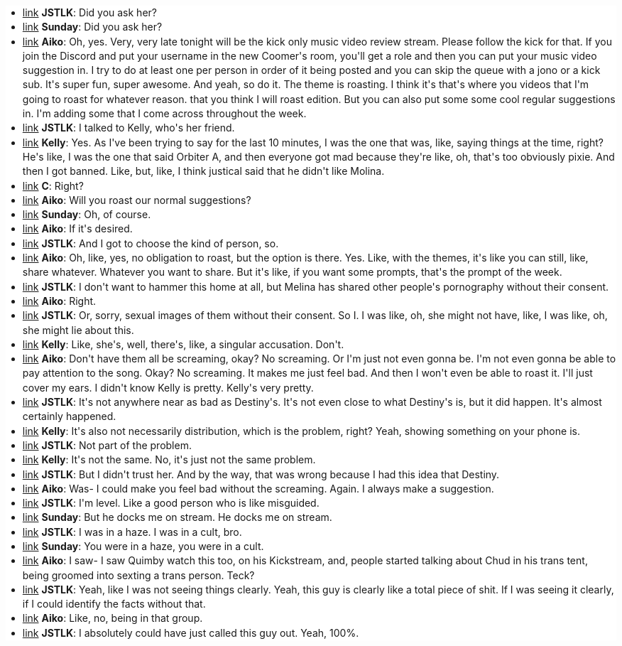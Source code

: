 - [link](youtube.com/watch?v=KSv8PvMMGyA&t=8341) **JSTLK**: Did you ask her?
- [link](youtube.com/watch?v=KSv8PvMMGyA&t=8343) **Sunday**: Did you ask her?
- [link](youtube.com/watch?v=KSv8PvMMGyA&t=8343) **Aiko**: Oh, yes. Very, very late tonight will be the kick only music video review stream. Please follow the kick for that. If you join the Discord and put your username in the new Coomer's room, you'll get a role and then you can put your music video suggestion in. I try to do at least one per person in order of it being posted and you can skip the queue with a jono or a kick sub. It's super fun, super awesome. And yeah, so do it. The theme is roasting. I think it's that's where you videos that I'm going to roast for whatever reason. that you think I will roast edition. But you can also put some some cool regular suggestions in. I'm adding some that I come across throughout the week.
- [link](youtube.com/watch?v=KSv8PvMMGyA&t=8420) **JSTLK**: I talked to Kelly, who's her friend.
- [link](youtube.com/watch?v=KSv8PvMMGyA&t=8422) **Kelly**: Yes. As I've been trying to say for the last 10 minutes, I was the one that was, like, saying things at the time, right? He's like, I was the one that said Orbiter A, and then everyone got mad because they're like, oh, that's too obviously pixie. And then I got banned. Like, but, like, I think justical said that he didn't like Molina.
- [link](youtube.com/watch?v=KSv8PvMMGyA&t=8442) **C**: Right?
- [link](youtube.com/watch?v=KSv8PvMMGyA&t=8442) **Aiko**: Will you roast our normal suggestions?
- [link](youtube.com/watch?v=KSv8PvMMGyA&t=8444) **Sunday**: Oh, of course.
- [link](youtube.com/watch?v=KSv8PvMMGyA&t=8445) **Aiko**: If it's desired.
- [link](youtube.com/watch?v=KSv8PvMMGyA&t=8447) **JSTLK**: And I got to choose the kind of person, so.
- [link](youtube.com/watch?v=KSv8PvMMGyA&t=8450) **Aiko**: Oh, like, yes, no obligation to roast, but the option is there. Yes. Like, with the themes, it's like you can still, like, share whatever. Whatever you want to share. But it's like, if you want some prompts, that's the prompt of the week.
- [link](youtube.com/watch?v=KSv8PvMMGyA&t=8467) **JSTLK**: I don't want to hammer this home at all, but Melina has shared other people's pornography without their consent.
- [link](youtube.com/watch?v=KSv8PvMMGyA&t=8472) **Aiko**: Right.
- [link](youtube.com/watch?v=KSv8PvMMGyA&t=8472) **JSTLK**: Or, sorry, sexual images of them without their consent. So I. I was like, oh, she might not have, like, I was like, oh, she might lie about this.
- [link](youtube.com/watch?v=KSv8PvMMGyA&t=8479) **Kelly**: Like, she's, well, there's, like, a singular accusation. Don't.
- [link](youtube.com/watch?v=KSv8PvMMGyA&t=8483) **Aiko**: Don't have them all be screaming, okay? No screaming. Or I'm just not even gonna be. I'm not even gonna be able to pay attention to the song. Okay? No screaming. It makes me just feel bad. And then I won't even be able to roast it. I'll just cover my ears. I didn't know Kelly is pretty. Kelly's very pretty.
- [link](youtube.com/watch?v=KSv8PvMMGyA&t=8515) **JSTLK**: It's not anywhere near as bad as Destiny's. It's not even close to what Destiny's is, but it did happen. It's almost certainly happened.
- [link](youtube.com/watch?v=KSv8PvMMGyA&t=8522) **Kelly**: It's also not necessarily distribution, which is the problem, right? Yeah, showing something on your phone is.
- [link](youtube.com/watch?v=KSv8PvMMGyA&t=8529) **JSTLK**: Not part of the problem.
- [link](youtube.com/watch?v=KSv8PvMMGyA&t=8529) **Kelly**: It's not the same. No, it's just not the same problem.
- [link](youtube.com/watch?v=KSv8PvMMGyA&t=8532) **JSTLK**: But I didn't trust her. And by the way, that was wrong because I had this idea that Destiny.
- [link](youtube.com/watch?v=KSv8PvMMGyA&t=8537) **Aiko**: Was- I could make you feel bad without the screaming. Again. I always make a suggestion.
- [link](youtube.com/watch?v=KSv8PvMMGyA&t=8545) **JSTLK**: I'm level. Like a good person who is like misguided.
- [link](youtube.com/watch?v=KSv8PvMMGyA&t=8548) **Sunday**: But he docks me on stream. He docks me on stream.
- [link](youtube.com/watch?v=KSv8PvMMGyA&t=8552) **JSTLK**: I was in a haze. I was in a cult, bro.
- [link](youtube.com/watch?v=KSv8PvMMGyA&t=8554) **Sunday**: You were in a haze, you were in a cult.
- [link](youtube.com/watch?v=KSv8PvMMGyA&t=8557) **Aiko**: I saw- I saw Quimby watch this too, on his Kickstream, and, people started talking about Chud in his trans tent, being groomed into sexting a trans person. Teck?
- [link](youtube.com/watch?v=KSv8PvMMGyA&t=8577) **JSTLK**: Yeah, like I was not seeing things clearly. Yeah, this guy is clearly like a total piece of shit. If I was seeing it clearly, if I could identify the facts without that.
- [link](youtube.com/watch?v=KSv8PvMMGyA&t=8584) **Aiko**: Like, no, being in that group.
- [link](youtube.com/watch?v=KSv8PvMMGyA&t=8586) **JSTLK**: I absolutely could have just called this guy out. Yeah, 100%.